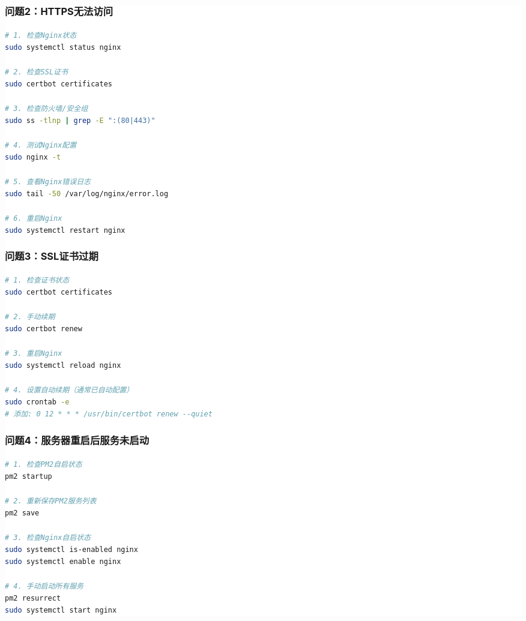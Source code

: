 ### 问题2：HTTPS无法访问
```bash
# 1. 检查Nginx状态
sudo systemctl status nginx

# 2. 检查SSL证书
sudo certbot certificates

# 3. 检查防火墙/安全组
sudo ss -tlnp | grep -E ":(80|443)"

# 4. 测试Nginx配置
sudo nginx -t

# 5. 查看Nginx错误日志
sudo tail -50 /var/log/nginx/error.log

# 6. 重启Nginx
sudo systemctl restart nginx
```

### 问题3：SSL证书过期
```bash
# 1. 检查证书状态
sudo certbot certificates

# 2. 手动续期
sudo certbot renew

# 3. 重启Nginx
sudo systemctl reload nginx

# 4. 设置自动续期（通常已自动配置）
sudo crontab -e
# 添加: 0 12 * * * /usr/bin/certbot renew --quiet
```

### 问题4：服务器重启后服务未启动
```bash
# 1. 检查PM2自启状态
pm2 startup

# 2. 重新保存PM2服务列表
pm2 save

# 3. 检查Nginx自启状态
sudo systemctl is-enabled nginx
sudo systemctl enable nginx

# 4. 手动启动所有服务
pm2 resurrect
sudo systemctl start nginx
```
